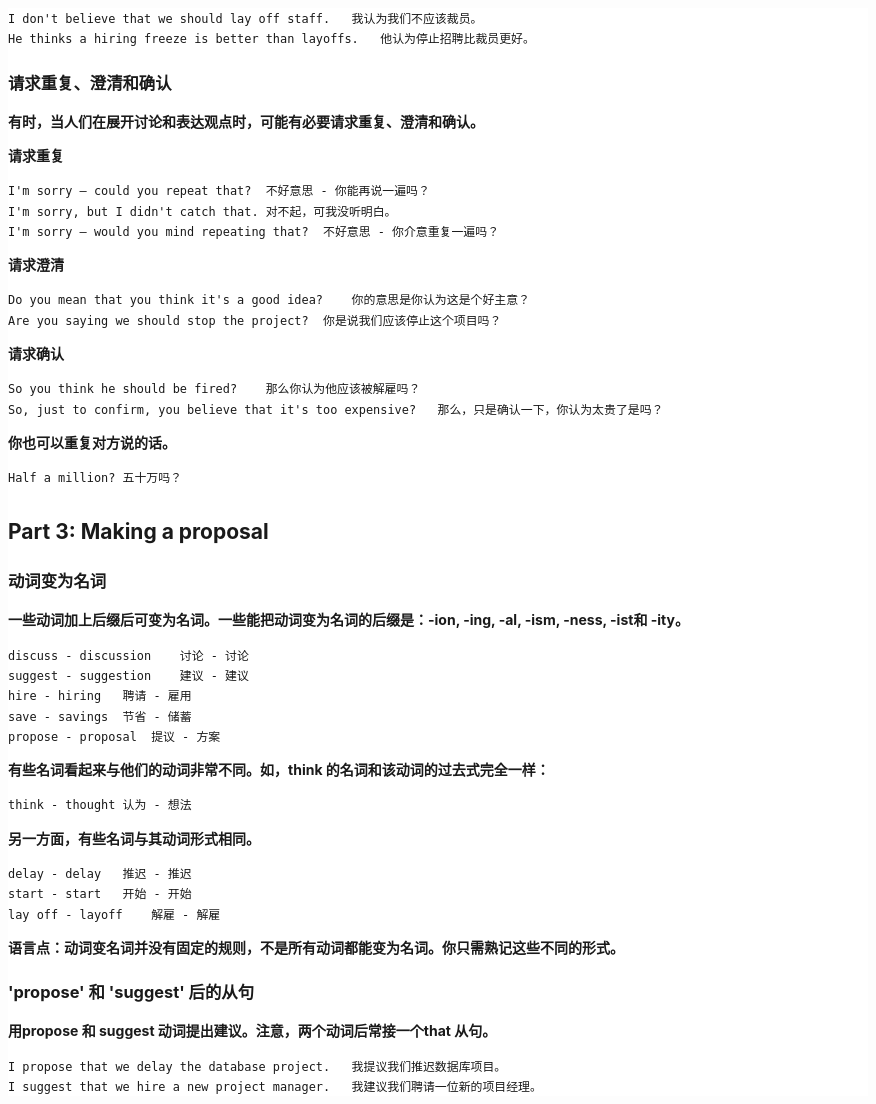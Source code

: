 	I don't believe that we should lay off staff.	我认为我们不应该裁员。
    He thinks a hiring freeze is better than layoffs.	他认为停止招聘比裁员更好。

### 请求重复、澄清和确认

**有时，当人们在展开讨论和表达观点时，可能有必要请求重复、澄清和确认。**

**请求重复**

	I'm sorry – could you repeat that?	不好意思 - 你能再说一遍吗？
    I'm sorry, but I didn't catch that.	对不起，可我没听明白。
    I'm sorry – would you mind repeating that?	不好意思 - 你介意重复一遍吗？

**请求澄清**

	Do you mean that you think it's a good idea?	你的意思是你认为这是个好主意？
	Are you saying we should stop the project?	你是说我们应该停止这个项目吗？

**请求确认**

	So you think he should be fired?	那么你认为他应该被解雇吗？
    So, just to confirm, you believe that it's too expensive?	那么，只是确认一下，你认为太贵了是吗？

**你也可以重复对方说的话。**

	Half a million?	五十万吗？

## Part 3: Making a proposal

### 动词变为名词

**一些动词加上后缀后可变为名词。一些能把动词变为名词的后缀是：-ion, -ing, -al, -ism, -ness, -ist和 -ity。**

	discuss - discussion	讨论 - 讨论
	suggest - suggestion	建议 - 建议
	hire - hiring	聘请 - 雇用
	save - savings	节省 - 储蓄
	propose - proposal	提议 - 方案

**有些名词看起来与他们的动词非常不同。如，think 的名词和该动词的过去式完全一样：**

	think - thought	认为 - 想法

**另一方面，有些名词与其动词形式相同。**

	delay - delay	推迟 - 推迟
	start - start	开始 - 开始
	lay off - layoff	解雇 - 解雇

**语言点：动词变名词并没有固定的规则，不是所有动词都能变为名词。你只需熟记这些不同的形式。**

### 'propose' 和 'suggest' 后的从句

**用propose 和 suggest 动词提出建议。注意，两个动词后常接一个that 从句。**

	I propose that we delay the database project.	我提议我们推迟数据库项目。
	I suggest that we hire a new project manager.	我建议我们聘请一位新的项目经理。
